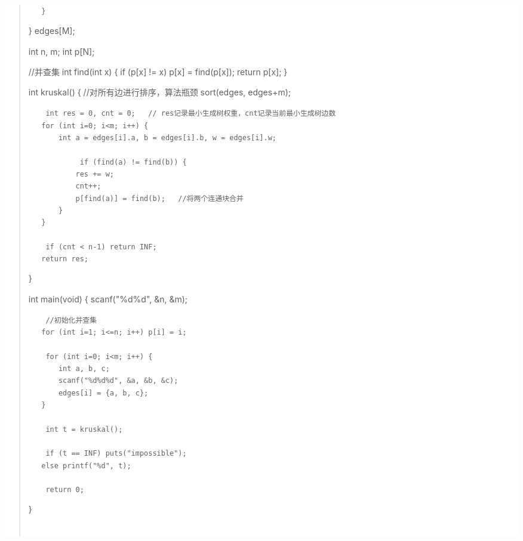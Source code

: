 >        }
>    } edges[M];
> 
> int n, m;
> int p[N];
> 
> //并查集
> int find(int x) {
>     if (p[x] != x) p[x] = find(p[x]);
>        return p[x];
>    }
> 
> int kruskal() {
>     //对所有边进行排序，算法瓶颈
>        sort(edges, edges+m);	
>    
>         int res = 0, cnt = 0;   // res记录最小生成树权重，cnt记录当前最小生成树边数
>        for (int i=0; i<m; i++) {
>            int a = edges[i].a, b = edges[i].b, w = edges[i].w;
>    
>                 if (find(a) != find(b)) {   
>                res += w;
>                cnt++;  
>                p[find(a)] = find(b);   //将两个连通块合并   
>            }
>        }
>    
>         if (cnt < n-1) return INF;
>        return res;
>    }
> 
> int main(void) {
>     scanf("%d%d", &n, &m);
>    
>         //初始化并查集
>        for (int i=1; i<=n; i++) p[i] = i;
>    
>         for (int i=0; i<m; i++) {
>            int a, b, c;
>            scanf("%d%d%d", &a, &b, &c);
>            edges[i] = {a, b, c};
>        }
>    
>         int t = kruskal();
>    
>         if (t == INF) puts("impossible");
>        else printf("%d", t);
>    
>         return 0;
>    }
> ```
> 
>
